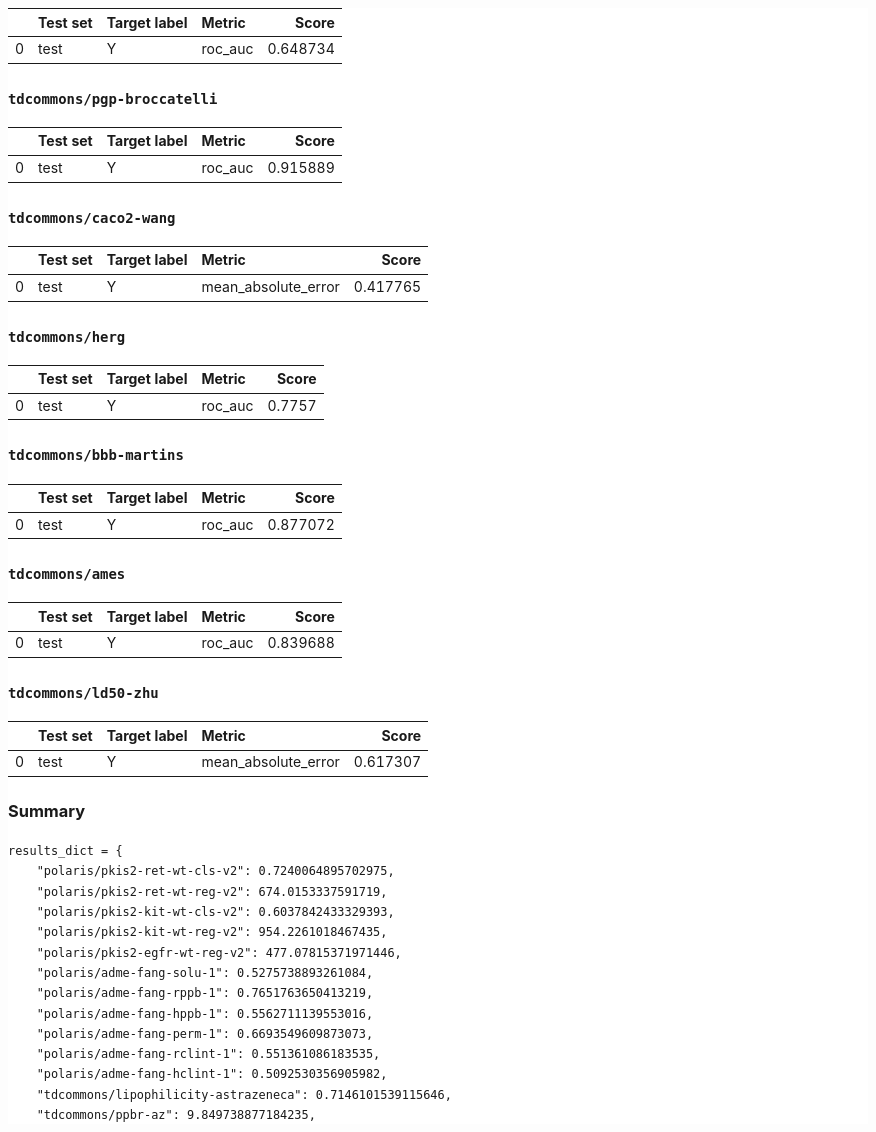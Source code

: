 |    | Test set   | Target label   | Metric   |    Score |
|---:|:-----------|:---------------|:---------|---------:|
|  0 | test       | Y              | roc_auc  | 0.648734 |


### `tdcommons/pgp-broccatelli`

|    | Test set   | Target label   | Metric   |    Score |
|---:|:-----------|:---------------|:---------|---------:|
|  0 | test       | Y              | roc_auc  | 0.915889 |


### `tdcommons/caco2-wang`

|    | Test set   | Target label   | Metric              |    Score |
|---:|:-----------|:---------------|:--------------------|---------:|
|  0 | test       | Y              | mean_absolute_error | 0.417765 |


### `tdcommons/herg`

|    | Test set   | Target label   | Metric   |   Score |
|---:|:-----------|:---------------|:---------|--------:|
|  0 | test       | Y              | roc_auc  |  0.7757 |


### `tdcommons/bbb-martins`

|    | Test set   | Target label   | Metric   |    Score |
|---:|:-----------|:---------------|:---------|---------:|
|  0 | test       | Y              | roc_auc  | 0.877072 |


### `tdcommons/ames`

|    | Test set   | Target label   | Metric   |    Score |
|---:|:-----------|:---------------|:---------|---------:|
|  0 | test       | Y              | roc_auc  | 0.839688 |


### `tdcommons/ld50-zhu`

|    | Test set   | Target label   | Metric              |    Score |
|---:|:-----------|:---------------|:--------------------|---------:|
|  0 | test       | Y              | mean_absolute_error | 0.617307 |


### Summary

```
results_dict = {
    "polaris/pkis2-ret-wt-cls-v2": 0.7240064895702975,
    "polaris/pkis2-ret-wt-reg-v2": 674.0153337591719,
    "polaris/pkis2-kit-wt-cls-v2": 0.6037842433329393,
    "polaris/pkis2-kit-wt-reg-v2": 954.2261018467435,
    "polaris/pkis2-egfr-wt-reg-v2": 477.07815371971446,
    "polaris/adme-fang-solu-1": 0.5275738893261084,
    "polaris/adme-fang-rppb-1": 0.7651763650413219,
    "polaris/adme-fang-hppb-1": 0.5562711139553016,
    "polaris/adme-fang-perm-1": 0.6693549609873073,
    "polaris/adme-fang-rclint-1": 0.551361086183535,
    "polaris/adme-fang-hclint-1": 0.5092530356905982,
    "tdcommons/lipophilicity-astrazeneca": 0.7146101539115646,
    "tdcommons/ppbr-az": 9.849738877184235,
```